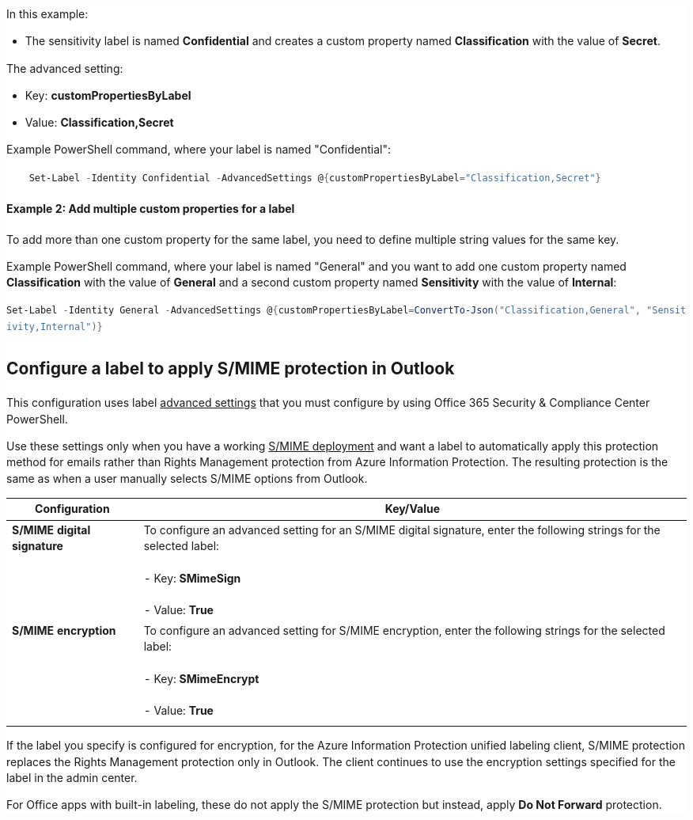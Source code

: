 In this example:

- The sensitivity label is named **Confidential** and creates a custom property named **Classification** with the value of **Secret**.

The advanced setting:

- Key: **customPropertiesByLabel**

- Value: **Classification,Secret**

Example PowerShell command, where your label is named "Confidential":

```PowerShell
    Set-Label -Identity Confidential -AdvancedSettings @{customPropertiesByLabel="Classification,Secret"}
```

#### Example 2: Add multiple custom properties for a label

To add more than one custom property for the same label, you need to define multiple string values for the same key.

Example PowerShell command, where your label is named "General" and you want to add one custom property named **Classification** with the value of **General** and a second custom property named **Sensitivity** with the value of **Internal**:

```PowerShell
Set-Label -Identity General -AdvancedSettings @{customPropertiesByLabel=ConvertTo-Json("Classification,General", "Sensitivity,Internal")}
```

## Configure a label to apply S/MIME protection in Outlook

This configuration uses label [advanced settings](#configuring-advanced-settings-for-the-client-via-powershell) that you must configure by using Office 365 Security & Compliance Center PowerShell.

Use these settings only when you have a working [S/MIME deployment](/microsoft-365/security/office-365-security/s-mime-for-message-signing-and-encryption) and want a label to automatically apply this protection method for emails rather than Rights Management protection from Azure Information Protection. The resulting protection is the same as when a user manually selects S/MIME options from Outlook.

|Configuration  |Key/Value  |
|---------|---------|
|**S/MIME digital signature**     |   To configure an advanced setting for an S/MIME digital signature, enter the following strings for the selected label: <br><br>- Key: **SMimeSign** <br><br>- Value: **True**      |
|**S/MIME encryption**     |   To configure an advanced setting for  S/MIME encryption, enter the following strings for the selected label:<br><br>- Key: **SMimeEncrypt**<br><br>- Value: **True**      |
|     |         |

If the label you specify is configured for encryption, for the Azure Information Protection unified labeling client, S/MIME protection replaces the Rights Management protection only in Outlook. The client continues to use the encryption settings specified for the label in the admin center. 

For Office apps with built-in labeling, these do not apply the S/MIME protection but instead, apply **Do Not Forward** protection.
